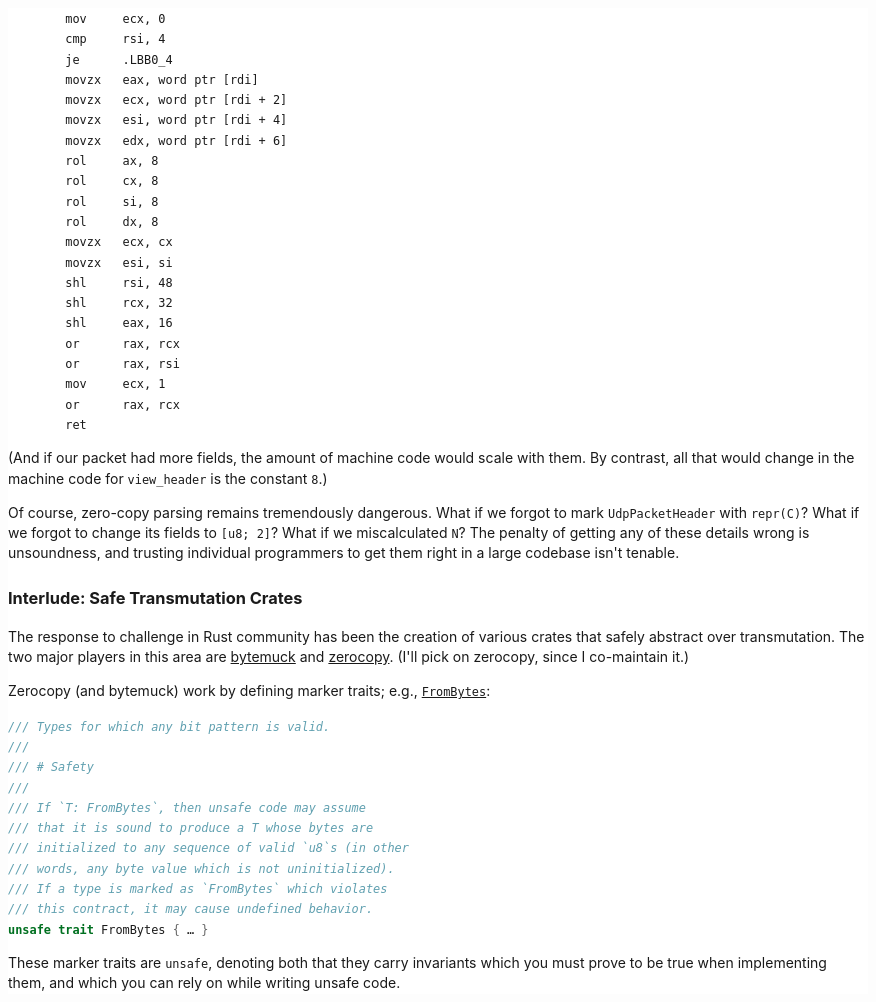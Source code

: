 ```=
        mov     ecx, 0
        cmp     rsi, 4
        je      .LBB0_4
        movzx   eax, word ptr [rdi]
        movzx   ecx, word ptr [rdi + 2]
        movzx   esi, word ptr [rdi + 4]
        movzx   edx, word ptr [rdi + 6]
        rol     ax, 8
        rol     cx, 8
        rol     si, 8
        rol     dx, 8
        movzx   ecx, cx
        movzx   esi, si
        shl     rsi, 48
        shl     rcx, 32
        shl     eax, 16
        or      rax, rcx
        or      rax, rsi
        mov     ecx, 1
        or      rax, rcx
        ret
```
(And if our packet had more fields, the amount of machine code would scale with them. By contrast, all that would change in the machine code for `view_header` is the constant `8`.)

Of course, zero-copy parsing remains tremendously dangerous. What if we forgot to mark `UdpPacketHeader` with `repr(C)`? What if we forgot to change its fields to `[u8; 2]`? What if we miscalculated `N`? The penalty of getting any of these details wrong is unsoundness, and trusting individual programmers to get them right in a large codebase isn't tenable.

### Interlude: Safe Transmutation Crates
The response to challenge in Rust community has been the creation of various crates that safely abstract over transmutation. The two major players in this area are [bytemuck](https://crates.io/crates/bytemuck) and [zerocopy](https://crates.io/crates/zerocopy). (I'll pick on zerocopy, since I co-maintain it.)

Zerocopy (and bytemuck) work by defining marker traits; e.g., [`FromBytes`](https://docs.rs/zerocopy/0.8.0-alpha.26/zerocopy/trait.FromBytes.html):
```rust
/// Types for which any bit pattern is valid.
///
/// # Safety
///
/// If `T: FromBytes`, then unsafe code may assume
/// that it is sound to produce a T whose bytes are
/// initialized to any sequence of valid `u8`s (in other
/// words, any byte value which is not uninitialized).
/// If a type is marked as `FromBytes` which violates
/// this contract, it may cause undefined behavior.
unsafe trait FromBytes { … }
```
These marker traits are `unsafe`, denoting both that they carry invariants which you must prove to be true when implementing them, and which you can rely on while writing unsafe code.


[`TransmuteFrom`]: https://doc.rust-lang.org/nightly/std/mem/trait.TransmuteFrom.html